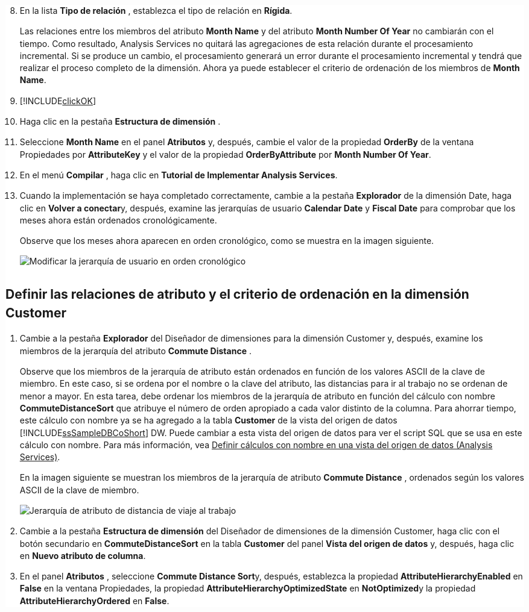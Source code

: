 8.  En la lista **Tipo de relación** , establezca el tipo de relación en **Rígida**.  
  
     Las relaciones entre los miembros del atributo **Month Name** y del atributo **Month Number Of Year** no cambiarán con el tiempo. Como resultado, Analysis Services no quitará las agregaciones de esta relación durante el procesamiento incremental. Si se produce un cambio, el procesamiento generará un error durante el procesamiento incremental y tendrá que realizar el proceso completo de la dimensión. Ahora ya puede establecer el criterio de ordenación de los miembros de **Month Name**.  
  
9. [!INCLUDE[clickOK](../includes/clickok-md.md)]  
  
10. Haga clic en la pestaña **Estructura de dimensión** .  
  
11. Seleccione **Month Name** en el panel **Atributos** y, después, cambie el valor de la propiedad **OrderBy** de la ventana Propiedades por **AttributeKey** y el valor de la propiedad **OrderByAttribute** por **Month Number Of Year**.  
  
12. En el menú **Compilar** , haga clic en **Tutorial de Implementar Analysis Services**.  
  
13. Cuando la implementación se haya completado correctamente, cambie a la pestaña **Explorador** de la dimensión Date, haga clic en **Volver a conectar**y, después, examine las jerarquías de usuario **Calendar Date** y **Fiscal Date** para comprobar que los meses ahora están ordenados cronológicamente.  
  
     Observe que los meses ahora aparecen en orden cronológico, como se muestra en la imagen siguiente.  
  
     ![Modificar la jerarquía de usuario en orden cronológico](../../2014/tutorials/media/l4-memberproperties-3.gif "modificar la jerarquía de usuario en orden cronológico")  
  
## <a name="defining-attribute-relationships-and-sort-order-in-the-customer-dimension"></a>Definir las relaciones de atributo y el criterio de ordenación en la dimensión Customer  
  
1.  Cambie a la pestaña **Explorador** del Diseñador de dimensiones para la dimensión Customer y, después, examine los miembros de la jerarquía del atributo **Commute Distance** .  
  
     Observe que los miembros de la jerarquía de atributo están ordenados en función de los valores ASCII de la clave de miembro. En este caso, si se ordena por el nombre o la clave del atributo, las distancias para ir al trabajo no se ordenan de menor a mayor. En esta tarea, debe ordenar los miembros de la jerarquía de atributo en función del cálculo con nombre **CommuteDistanceSort** que atribuye el número de orden apropiado a cada valor distinto de la columna. Para ahorrar tiempo, este cálculo con nombre ya se ha agregado a la tabla **Customer** de la vista del origen de datos [!INCLUDE[ssSampleDBCoShort](../includes/sssampledbcoshort-md.md)] DW. Puede cambiar a esta vista del origen de datos para ver el script SQL que se usa en este cálculo con nombre. Para más información, vea [Definir cálculos con nombre en una vista del origen de datos &#40;Analysis Services&#41;](multidimensional-models/define-named-calculations-in-a-data-source-view-analysis-services.md).  
  
     En la imagen siguiente se muestran los miembros de la jerarquía de atributo **Commute Distance** , ordenados según los valores ASCII de la clave de miembro.  
  
     ![Jerarquía de atributo de distancia de viaje al trabajo](../../2014/tutorials/media/l4-memberproperties-4.gif "jerarquía de atributo Commute Distance")  
  
2.  Cambie a la pestaña **Estructura de dimensión** del Diseñador de dimensiones de la dimensión Customer, haga clic con el botón secundario en **CommuteDistanceSort** en la tabla **Customer** del panel **Vista del origen de datos** y, después, haga clic en **Nuevo atributo de columna**.  
  
3.  En el panel **Atributos** , seleccione **Commute Distance Sort**y, después, establezca la propiedad **AttributeHierarchyEnabled** en **False** en la ventana Propiedades, la propiedad **AttributeHierarchyOptimizedState** en **NotOptimized**y la propiedad **AttributeHierarchyOrdered** en **False**.  
  